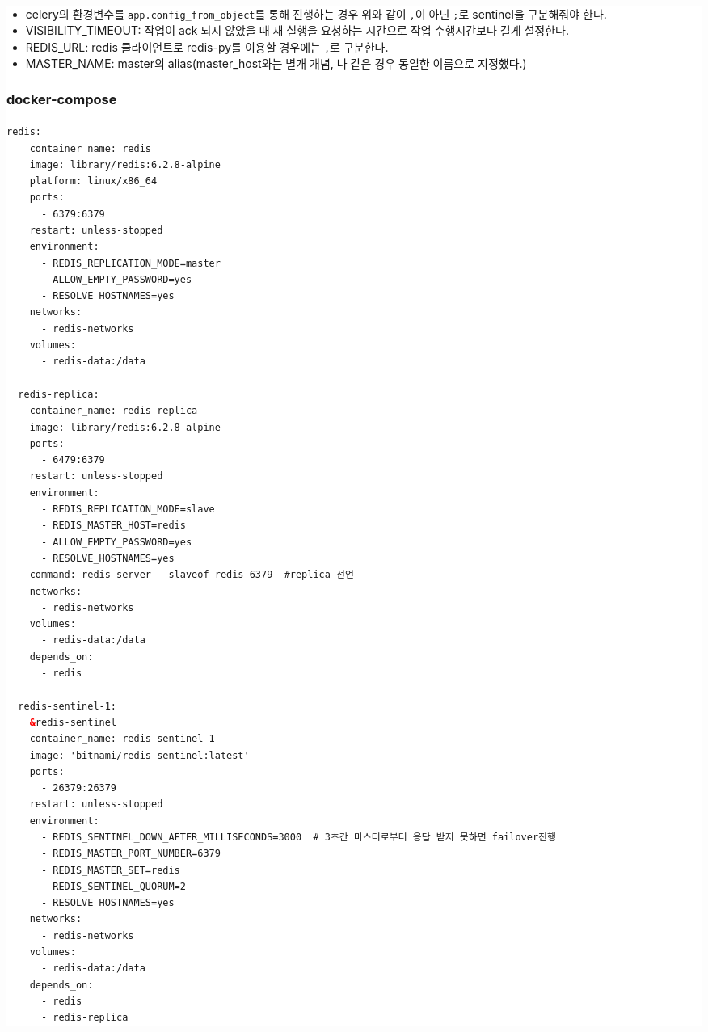 - celery의 환경변수를 `app.config_from_object`를 통해 진행하는 경우 위와 같이 `,`이 아닌 `;`로 sentinel을 구분해줘야 한다.
- VISIBILITY_TIMEOUT: 작업이 ack 되지 않았을 때 재 실행을 요청하는 시간으로 작업 수행시간보다 길게 설정한다.
- REDIS_URL: redis 클라이언트로 redis-py를 이용할 경우에는 `,`로 구분한다.
- MASTER_NAME: master의 alias(master_host와는 별개 개념, 나 같은 경우 동일한 이름으로 지정했다.)

### docker-compose

```xml
redis:
    container_name: redis
    image: library/redis:6.2.8-alpine
    platform: linux/x86_64
    ports:
      - 6379:6379
    restart: unless-stopped
    environment:
      - REDIS_REPLICATION_MODE=master
      - ALLOW_EMPTY_PASSWORD=yes
      - RESOLVE_HOSTNAMES=yes
    networks:
      - redis-networks
    volumes:
      - redis-data:/data

  redis-replica:
    container_name: redis-replica
    image: library/redis:6.2.8-alpine
    ports:
      - 6479:6379
    restart: unless-stopped
    environment:
      - REDIS_REPLICATION_MODE=slave
      - REDIS_MASTER_HOST=redis
      - ALLOW_EMPTY_PASSWORD=yes
      - RESOLVE_HOSTNAMES=yes
    command: redis-server --slaveof redis 6379  #replica 선언
    networks:
      - redis-networks
    volumes:
      - redis-data:/data
    depends_on:
      - redis

  redis-sentinel-1:
    &redis-sentinel
    container_name: redis-sentinel-1
    image: 'bitnami/redis-sentinel:latest'
    ports:
      - 26379:26379
    restart: unless-stopped
    environment:
      - REDIS_SENTINEL_DOWN_AFTER_MILLISECONDS=3000  # 3초간 마스터로부터 응답 받지 못하면 failover진행
      - REDIS_MASTER_PORT_NUMBER=6379
      - REDIS_MASTER_SET=redis
      - REDIS_SENTINEL_QUORUM=2
      - RESOLVE_HOSTNAMES=yes
    networks:
      - redis-networks
    volumes:
      - redis-data:/data
    depends_on:
      - redis
      - redis-replica

```